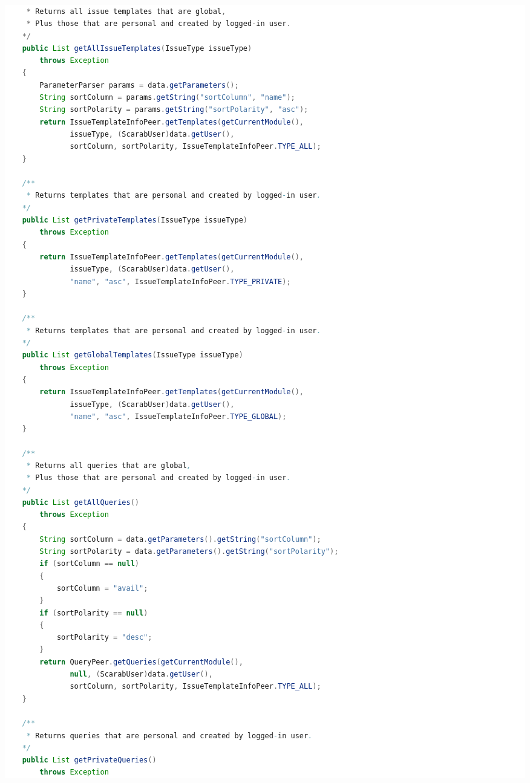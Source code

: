```java
     * Returns all issue templates that are global, 
     * Plus those that are personal and created by logged-in user.
    */
    public List getAllIssueTemplates(IssueType issueType)
        throws Exception
    {
        ParameterParser params = data.getParameters();
        String sortColumn = params.getString("sortColumn", "name");
        String sortPolarity = params.getString("sortPolarity", "asc");
        return IssueTemplateInfoPeer.getTemplates(getCurrentModule(),
               issueType, (ScarabUser)data.getUser(), 
               sortColumn, sortPolarity, IssueTemplateInfoPeer.TYPE_ALL);
    }

    /**
     * Returns templates that are personal and created by logged-in user.
    */
    public List getPrivateTemplates(IssueType issueType)
        throws Exception
    {
        return IssueTemplateInfoPeer.getTemplates(getCurrentModule(),
               issueType, (ScarabUser)data.getUser(), 
               "name", "asc", IssueTemplateInfoPeer.TYPE_PRIVATE);
    }

    /**
     * Returns templates that are personal and created by logged-in user.
    */
    public List getGlobalTemplates(IssueType issueType)
        throws Exception
    {
        return IssueTemplateInfoPeer.getTemplates(getCurrentModule(),
               issueType, (ScarabUser)data.getUser(), 
               "name", "asc", IssueTemplateInfoPeer.TYPE_GLOBAL);
    }

    /**
     * Returns all queries that are global, 
     * Plus those that are personal and created by logged-in user.
    */
    public List getAllQueries()
        throws Exception
    {
        String sortColumn = data.getParameters().getString("sortColumn");
        String sortPolarity = data.getParameters().getString("sortPolarity");
        if (sortColumn == null)
        {
            sortColumn = "avail";
        }
        if (sortPolarity == null)
        {
            sortPolarity = "desc";
        }
        return QueryPeer.getQueries(getCurrentModule(),
               null, (ScarabUser)data.getUser(), 
               sortColumn, sortPolarity, IssueTemplateInfoPeer.TYPE_ALL);
    }

    /**
     * Returns queries that are personal and created by logged-in user.
    */
    public List getPrivateQueries()
        throws Exception
```